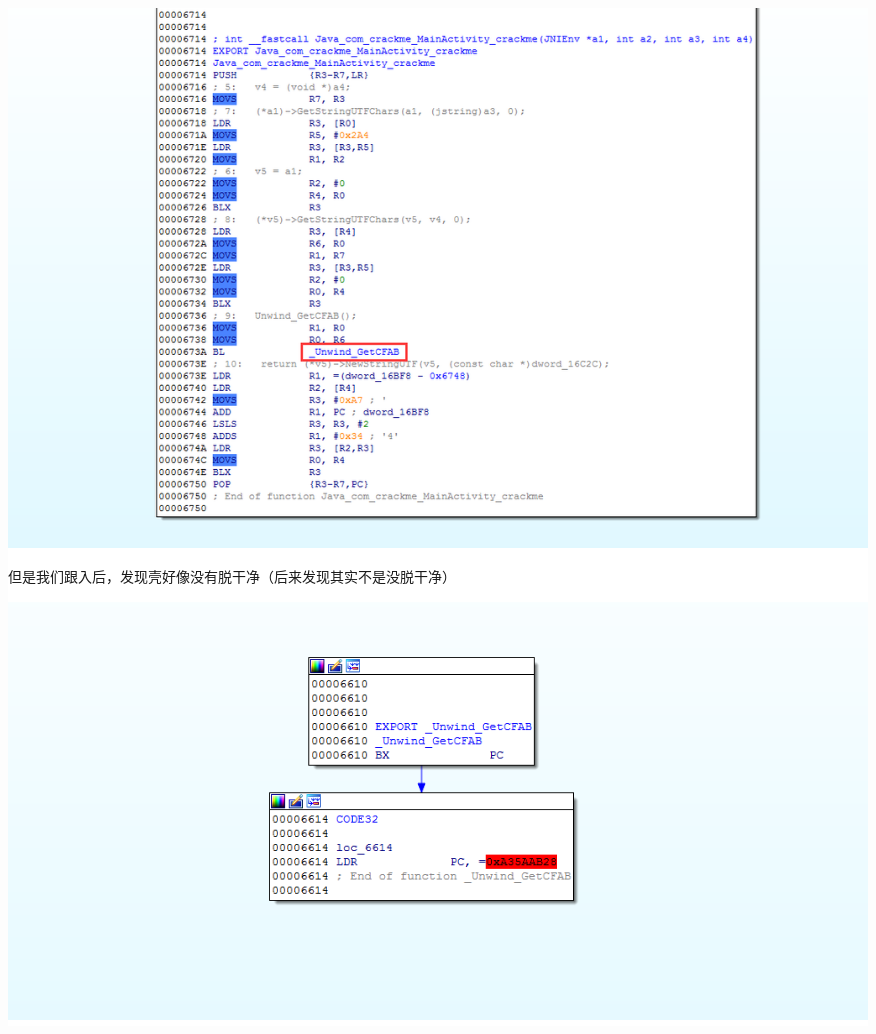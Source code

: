 ![2.png](/assets/resources/F11E1E8409E1E2B5E2D39F2A08CCF319.png)

但是我们跟入后，发现壳好像没有脱干净（后来发现其实不是没脱干净）

![3.png](/assets/resources/9B59DB5BBEC0C80300968F7E6C5598F2.png)
